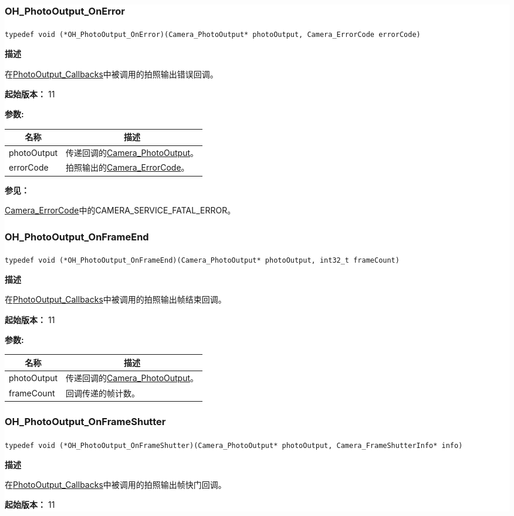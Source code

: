 
### OH_PhotoOutput_OnError

```
typedef void (*OH_PhotoOutput_OnError)(Camera_PhotoOutput* photoOutput, Camera_ErrorCode errorCode)
```

**描述**

在[PhotoOutput_Callbacks](_photo_output___callbacks.md)中被调用的拍照输出错误回调。

**起始版本：** 11

**参数:**

| 名称 | 描述 | 
| -------- | -------- |
| photoOutput | 传递回调的[Camera_PhotoOutput](#camera_photooutput)。 | 
| errorCode | 拍照输出的[Camera_ErrorCode](#camera_errorcode-1)。 | 

**参见：**

[Camera_ErrorCode](#camera_errorcode-1)中的CAMERA_SERVICE_FATAL_ERROR。


### OH_PhotoOutput_OnFrameEnd

```
typedef void (*OH_PhotoOutput_OnFrameEnd)(Camera_PhotoOutput* photoOutput, int32_t frameCount)
```

**描述**

在[PhotoOutput_Callbacks](_photo_output___callbacks.md)中被调用的拍照输出帧结束回调。

**起始版本：** 11

**参数:**

| 名称 | 描述 | 
| -------- | -------- |
| photoOutput | 传递回调的[Camera_PhotoOutput](#camera_photooutput)。 | 
| frameCount | 回调传递的帧计数。 | 


### OH_PhotoOutput_OnFrameShutter

```
typedef void (*OH_PhotoOutput_OnFrameShutter)(Camera_PhotoOutput* photoOutput, Camera_FrameShutterInfo* info)
```

**描述**

在[PhotoOutput_Callbacks](_photo_output___callbacks.md)中被调用的拍照输出帧快门回调。

**起始版本：** 11
